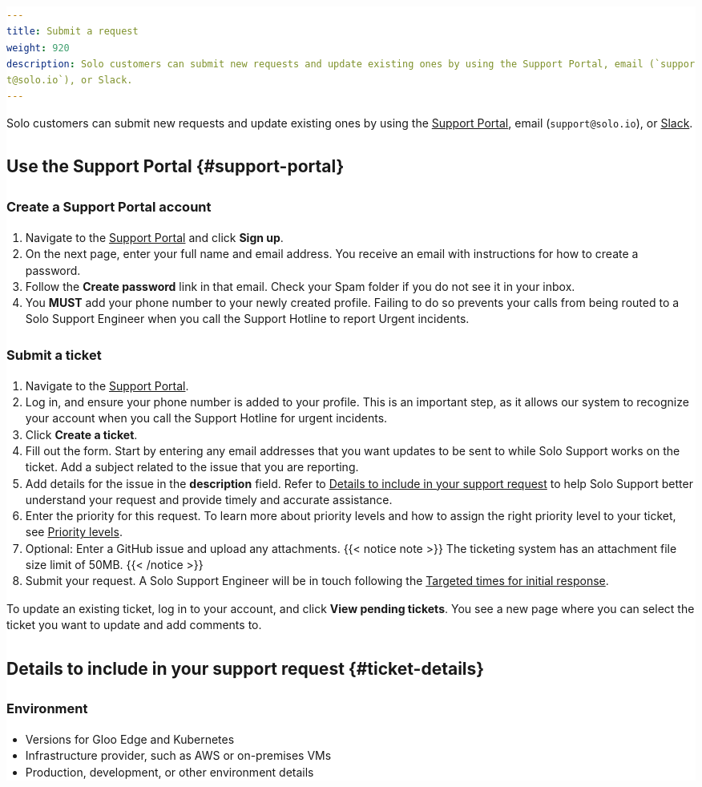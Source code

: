 ```yaml
---
title: Submit a request
weight: 920
description: Solo customers can submit new requests and update existing ones by using the Support Portal, email (`support@solo.io`), or Slack. 
---
```

Solo customers can submit new requests and update existing ones by using the [Support Portal](#support-portal), email (`support@solo.io`), or [Slack](#slack).
## Use the Support Portal {#support-portal}

### Create a Support Portal account

1. Navigate to the [Support Portal](https://support.solo.io) and click **Sign up**.
2. On the next page, enter your full name and email address. You receive an email with instructions for how to create a password.
3. Follow the **Create password** link in that email. Check your Spam folder if you do not see it in your inbox.
4. You **MUST** add your phone number to your newly created profile. Failing to do so prevents your calls from being routed to a Solo Support Engineer when you call the Support Hotline to report Urgent incidents. 

### Submit a ticket

1. Navigate to the [Support Portal](https://support.solo.io). 
2. Log in, and ensure your phone number is added to your profile. This is an important step, as it allows our system to recognize your account when you call the Support Hotline for urgent incidents.
3. Click **Create a ticket**.
4. Fill out the form. Start by entering any email addresses that you want updates to be sent to while Solo Support works on the ticket. Add a subject related to the issue that you are reporting.
5. Add details for the issue in the **description** field. Refer to [Details to include in your support request](#ticket-details) to help Solo Support better understand your request and provide timely and accurate assistance. 
6. Enter the priority for this request. To learn more about priority levels and how to assign the right priority level to your ticket, see [Priority levels](#priority-levels). 
7. Optional: Enter a GitHub issue and upload any attachments. 
   {{< notice note >}}
   The ticketing system has an attachment file size limit of 50MB.
   {{< /notice >}}
8. Submit your request. A Solo Support Engineer will be in touch following the [Targeted times for initial response](#response-time).

To update an existing ticket, log in to your account, and click **View pending tickets**. You see a new page where you can select the ticket you want to update and add comments to.

## Details to include in your support request {#ticket-details}

### Environment
- Versions for Gloo Edge and Kubernetes
- Infrastructure provider, such as AWS or on-premises VMs
- Production, development, or other environment details
